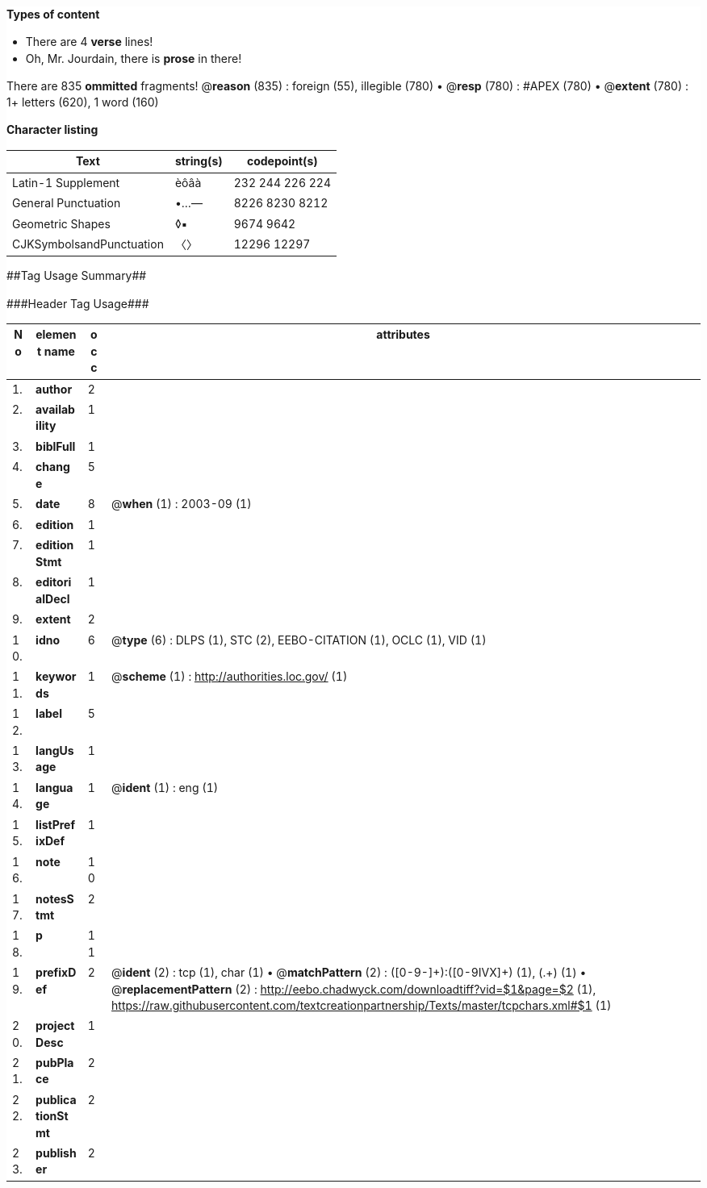 **Types of content**

  * There are 4 **verse** lines!
  * Oh, Mr. Jourdain, there is **prose** in there!

There are 835 **ommitted** fragments! 
 @__reason__ (835) : foreign (55), illegible (780)  •  @__resp__ (780) : #APEX (780)  •  @__extent__ (780) : 1+ letters (620), 1 word (160)

**Character listing**


|Text|string(s)|codepoint(s)|
|---|---|---|
|Latin-1 Supplement|èôâà|232 244 226 224|
|General Punctuation|•…—|8226 8230 8212|
|Geometric Shapes|◊▪|9674 9642|
|CJKSymbolsandPunctuation|〈〉|12296 12297|

##Tag Usage Summary##

###Header Tag Usage###

|No|element name|occ|attributes|
|---|---|---|---|
|1.|__author__|2||
|2.|__availability__|1||
|3.|__biblFull__|1||
|4.|__change__|5||
|5.|__date__|8| @__when__ (1) : 2003-09 (1)|
|6.|__edition__|1||
|7.|__editionStmt__|1||
|8.|__editorialDecl__|1||
|9.|__extent__|2||
|10.|__idno__|6| @__type__ (6) : DLPS (1), STC (2), EEBO-CITATION (1), OCLC (1), VID (1)|
|11.|__keywords__|1| @__scheme__ (1) : http://authorities.loc.gov/ (1)|
|12.|__label__|5||
|13.|__langUsage__|1||
|14.|__language__|1| @__ident__ (1) : eng (1)|
|15.|__listPrefixDef__|1||
|16.|__note__|10||
|17.|__notesStmt__|2||
|18.|__p__|11||
|19.|__prefixDef__|2| @__ident__ (2) : tcp (1), char (1)  •  @__matchPattern__ (2) : ([0-9\-]+):([0-9IVX]+) (1), (.+) (1)  •  @__replacementPattern__ (2) : http://eebo.chadwyck.com/downloadtiff?vid=$1&page=$2 (1), https://raw.githubusercontent.com/textcreationpartnership/Texts/master/tcpchars.xml#$1 (1)|
|20.|__projectDesc__|1||
|21.|__pubPlace__|2||
|22.|__publicationStmt__|2||
|23.|__publisher__|2||